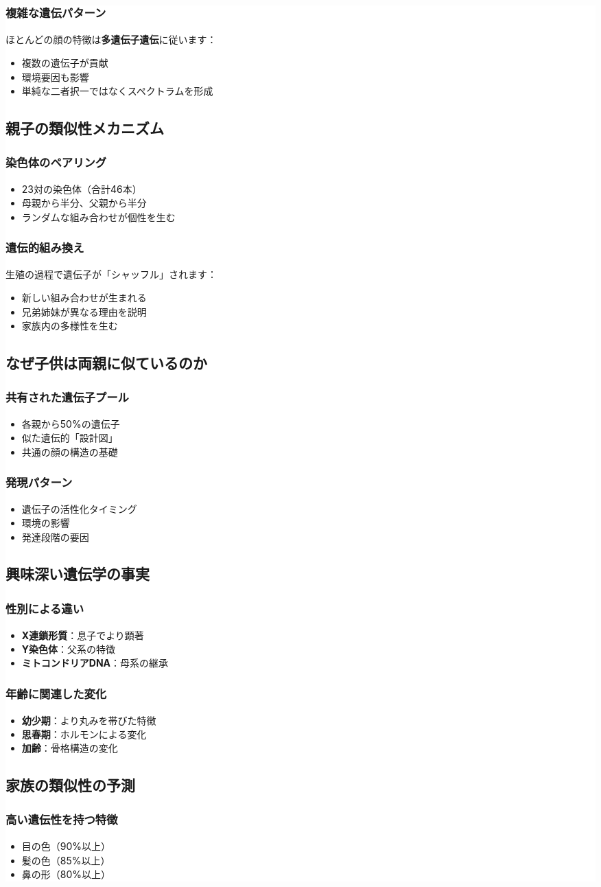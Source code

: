 ### 複雑な遺伝パターン

ほとんどの顔の特徴は**多遺伝子遺伝**に従います：
- 複数の遺伝子が貢献
- 環境要因も影響
- 単純な二者択一ではなくスペクトラムを形成

## 親子の類似性メカニズム

### 染色体のペアリング
- 23対の染色体（合計46本）
- 母親から半分、父親から半分
- ランダムな組み合わせが個性を生む

### 遺伝的組み換え
生殖の過程で遺伝子が「シャッフル」されます：
- 新しい組み合わせが生まれる
- 兄弟姉妹が異なる理由を説明
- 家族内の多様性を生む

## なぜ子供は両親に似ているのか

### 共有された遺伝子プール
- 各親から50%の遺伝子
- 似た遺伝的「設計図」
- 共通の顔の構造の基礎

### 発現パターン
- 遺伝子の活性化タイミング
- 環境の影響
- 発達段階の要因

## 興味深い遺伝学の事実

### 性別による違い
- **X連鎖形質**：息子でより顕著
- **Y染色体**：父系の特徴
- **ミトコンドリアDNA**：母系の継承

### 年齢に関連した変化
- **幼少期**：より丸みを帯びた特徴
- **思春期**：ホルモンによる変化
- **加齢**：骨格構造の変化

## 家族の類似性の予測

### 高い遺伝性を持つ特徴
- 目の色（90%以上）
- 髪の色（85%以上）
- 鼻の形（80%以上）
